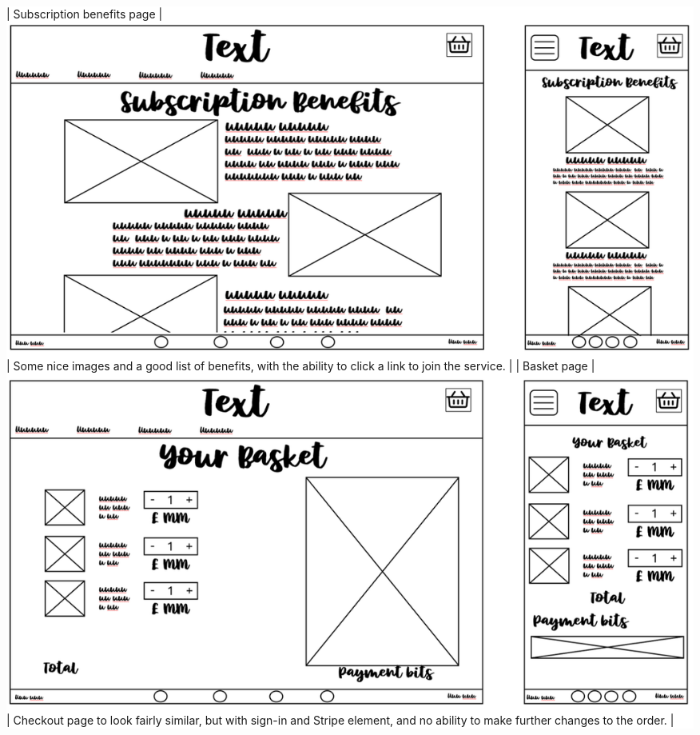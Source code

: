 | Subscription benefits page | ![Subscription benefits wireframe](static/images/READMEImages/WF4-SubscriptionBenefits.png)  | Some nice images and a good list of benefits, with the ability to click a link to join the service.  |
| Basket page | ![Basket wireframe](static/images/READMEImages/WF5-Basket.png)  | Checkout page to look fairly similar, but with sign-in and Stripe element, and no ability to make further changes to the order.  |